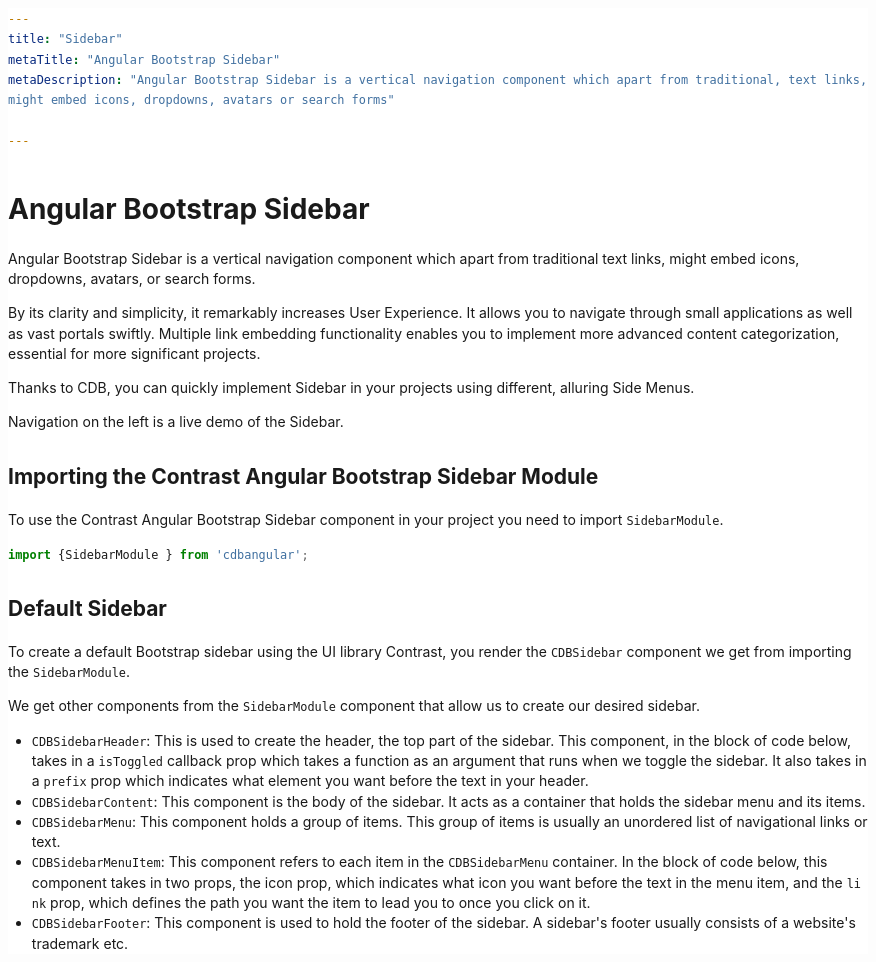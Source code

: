 ```yaml
---
title: "Sidebar"
metaTitle: "Angular Bootstrap Sidebar"
metaDescription: "Angular Bootstrap Sidebar is a vertical navigation component which apart from traditional, text links, might embed icons, dropdowns, avatars or search forms"

---
```


# Angular Bootstrap Sidebar

Angular Bootstrap Sidebar is a vertical navigation component which apart from traditional text links, might embed icons, dropdowns, avatars, or search forms.

By its clarity and simplicity, it remarkably increases User Experience. It allows you to navigate through small applications as well as vast portals swiftly. Multiple link embedding functionality enables you to implement more advanced content categorization, essential for more significant projects.

Thanks to CDB, you can quickly implement Sidebar in your projects using different, alluring Side Menus.

Navigation on the left is a live demo of the Sidebar.

## Importing the Contrast Angular Bootstrap Sidebar Module

To use the Contrast Angular Bootstrap Sidebar component in your project you need to import `SidebarModule`.

```typescript
import {SidebarModule } from 'cdbangular';
```

## Default Sidebar

To create a default Bootstrap sidebar using the UI library Contrast, you render the `CDBSidebar` component we get from importing the `SidebarModule`.

We get other components from the `SidebarModule` component that allow us to create our desired sidebar.

- `CDBSidebarHeader`: This is used to create the header, the top part of the sidebar. This component, in the block of code below, takes in a `isToggled` callback prop which takes a function as an argument that runs when we toggle the sidebar. It also takes in a `prefix`  prop  which indicates what element you want before the text in your header.
- `CDBSidebarContent`: This component is the body of the sidebar. It acts as a container that holds the sidebar menu and its items.
- `CDBSidebarMenu`: This component holds a group of items. This group of items is usually an unordered list of navigational links or text.
- `CDBSidebarMenuItem`: This component refers to each item in the `CDBSidebarMenu` container. In the block of code below, this component takes in two props, the icon prop, which indicates what icon you want before the text in the menu item, and the `link` prop, which defines the path you want the item to lead you to once you click on it.
- `CDBSidebarFooter`: This component is used to hold the footer of the sidebar. A sidebar's footer usually consists of a website's trademark etc.
